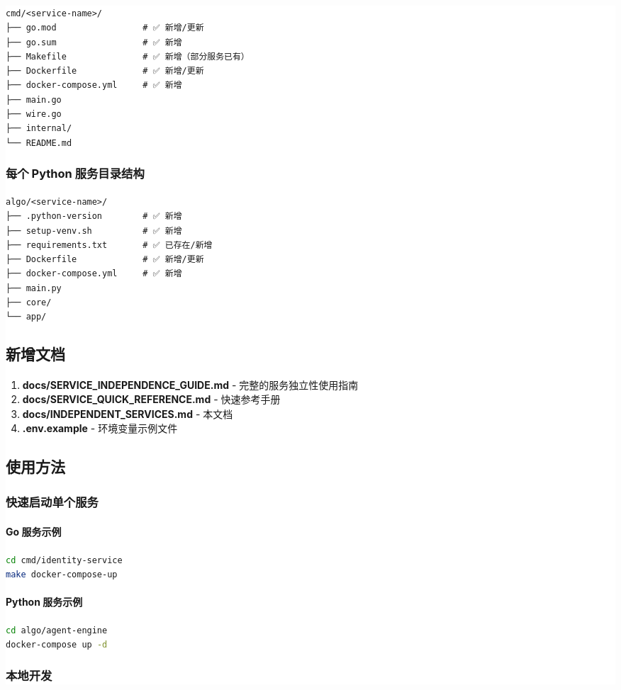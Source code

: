 ```
cmd/<service-name>/
├── go.mod                 # ✅ 新增/更新
├── go.sum                 # ✅ 新增
├── Makefile               # ✅ 新增（部分服务已有）
├── Dockerfile             # ✅ 新增/更新
├── docker-compose.yml     # ✅ 新增
├── main.go
├── wire.go
├── internal/
└── README.md
```

### 每个 Python 服务目录结构

```
algo/<service-name>/
├── .python-version        # ✅ 新增
├── setup-venv.sh          # ✅ 新增
├── requirements.txt       # ✅ 已存在/新增
├── Dockerfile             # ✅ 新增/更新
├── docker-compose.yml     # ✅ 新增
├── main.py
├── core/
└── app/
```

## 新增文档

1. **docs/SERVICE_INDEPENDENCE_GUIDE.md** - 完整的服务独立性使用指南
2. **docs/SERVICE_QUICK_REFERENCE.md** - 快速参考手册
3. **docs/INDEPENDENT_SERVICES.md** - 本文档
4. **.env.example** - 环境变量示例文件

## 使用方法

### 快速启动单个服务

#### Go 服务示例

```bash
cd cmd/identity-service
make docker-compose-up
```

#### Python 服务示例

```bash
cd algo/agent-engine
docker-compose up -d
```

### 本地开发
